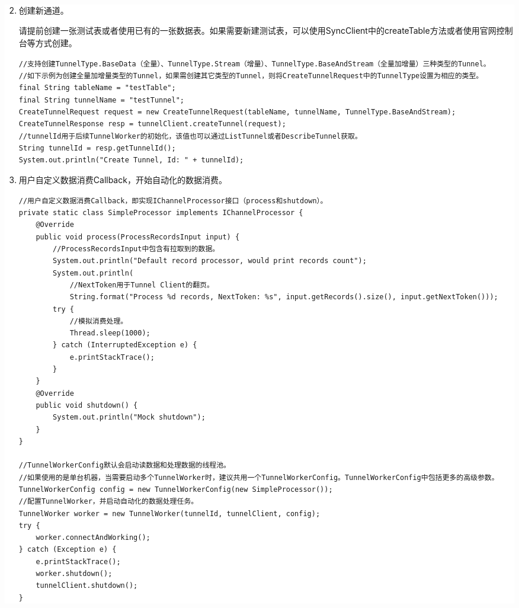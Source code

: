 2.  创建新通道。

    请提前创建一张测试表或者使用已有的一张数据表。如果需要新建测试表，可以使用SyncClient中的createTable方法或者使用官网控制台等方式创建。

    ```
    //支持创建TunnelType.BaseData（全量）、TunnelType.Stream（增量）、TunnelType.BaseAndStream（全量加增量）三种类型的Tunnel。
    //如下示例为创建全量加增量类型的Tunnel，如果需创建其它类型的Tunnel，则将CreateTunnelRequest中的TunnelType设置为相应的类型。
    final String tableName = "testTable";
    final String tunnelName = "testTunnel";
    CreateTunnelRequest request = new CreateTunnelRequest(tableName, tunnelName, TunnelType.BaseAndStream);
    CreateTunnelResponse resp = tunnelClient.createTunnel(request);
    //tunnelId用于后续TunnelWorker的初始化，该值也可以通过ListTunnel或者DescribeTunnel获取。
    String tunnelId = resp.getTunnelId(); 
    System.out.println("Create Tunnel, Id: " + tunnelId);
    ```

3.  用户自定义数据消费Callback，开始自动化的数据消费。

    ```
    //用户自定义数据消费Callback，即实现IChannelProcessor接口（process和shutdown）。
    private static class SimpleProcessor implements IChannelProcessor {
        @Override
        public void process(ProcessRecordsInput input) {
            //ProcessRecordsInput中包含有拉取到的数据。
            System.out.println("Default record processor, would print records count");
            System.out.println(
                //NextToken用于Tunnel Client的翻页。
                String.format("Process %d records, NextToken: %s", input.getRecords().size(), input.getNextToken()));
            try {
                //模拟消费处理。
                Thread.sleep(1000);
            } catch (InterruptedException e) {
                e.printStackTrace();
            }
        }
        @Override
        public void shutdown() {
            System.out.println("Mock shutdown");
        }
    }
    
    //TunnelWorkerConfig默认会启动读数据和处理数据的线程池。
    //如果使用的是单台机器，当需要启动多个TunnelWorker时，建议共用一个TunnelWorkerConfig。TunnelWorkerConfig中包括更多的高级参数。
    TunnelWorkerConfig config = new TunnelWorkerConfig(new SimpleProcessor());
    //配置TunnelWorker，并启动自动化的数据处理任务。
    TunnelWorker worker = new TunnelWorker(tunnelId, tunnelClient, config);
    try {
        worker.connectAndWorking();
    } catch (Exception e) {
        e.printStackTrace();
        worker.shutdown();
        tunnelClient.shutdown();
    }
    ```
